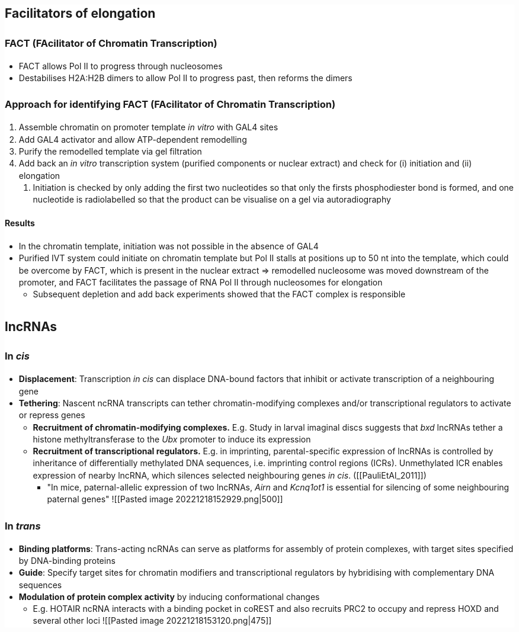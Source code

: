 ## Facilitators of elongation 
### FACT (FAcilitator of Chromatin Transcription)
- FACT allows Pol II to progress through nucleosomes 
- Destabilises H2A:H2B dimers to allow Pol II to progress past, then reforms the dimers 

### Approach for identifying FACT (FAcilitator of Chromatin Transcription)
1. Assemble chromatin on promoter template *in vitro* with GAL4 sites 
2. Add GAL4 activator and allow ATP-dependent remodelling 
3. Purify the remodelled template via gel filtration 
4. Add back an *in vitro* transcription system (purified components or nuclear extract) and check for (i) initiation and (ii) elongation 
	1. Initiation is checked by only adding the first two nucleotides so that only the firsts phosphodiester bond is formed, and one nucleotide is radiolabelled so that the product can be visualise on a gel via autoradiography 

#### Results 
- In the chromatin template, initiation was not possible in the absence of GAL4
- Purified IVT system could initiate on chromatin template but Pol II stalls at positions up to 50 nt into the template, which could be overcome by FACT, which is present in the nuclear extract ⇒ remodelled nucleosome was moved downstream of the promoter, and FACT facilitates the passage of RNA Pol II through nucleosomes for elongation 
	- Subsequent depletion and add back experiments showed that the FACT complex is responsible 

## lncRNAs
### In *cis*
- **Displacement**: Transcription *in cis* can displace DNA-bound factors that inhibit or activate transcription of a neighbouring gene 
- **Tethering**: Nascent ncRNA transcripts can tether chromatin-modifying complexes and/or transcriptional regulators to activate or repress genes
	- **Recruitment of chromatin-modifying complexes.** E.g. Study in larval imaginal discs suggests that *bxd* lncRNAs tether a histone methyltransferase to the *Ubx* promoter to induce its expression 
	- **Recruitment of transcriptional regulators.** E.g. in imprinting, parental-specific expression of lncRNAs is controlled by inheritance of differentially methylated DNA sequences, i.e. imprinting control regions (ICRs). Unmethylated ICR enables expression of nearby lncRNA, which silences selected neighbouring genes *in cis*. ([[PauliEtAl_2011]])
		- "In mice, paternal-allelic expression of two lncRNAs, *Airn* and *Kcnq1ot1* is essential for silencing of some neighbouring paternal genes" 
		![[Pasted image 20221218152929.png|500]]

### In *trans*
- **Binding platforms**: Trans-acting ncRNAs can serve as platforms for assembly of protein complexes, with target sites specified by DNA-binding proteins 
- **Guide**: Specify target sites for chromatin modifiers and transcriptional regulators by hybridising with complementary DNA sequences 
- **Modulation of protein complex activity** by inducing conformational changes 
	- E.g. HOTAIR ncRNA interacts with a binding pocket in coREST and also recruits PRC2 to occupy and repress HOXD and several other loci
	![[Pasted image 20221218153120.png|475]]
